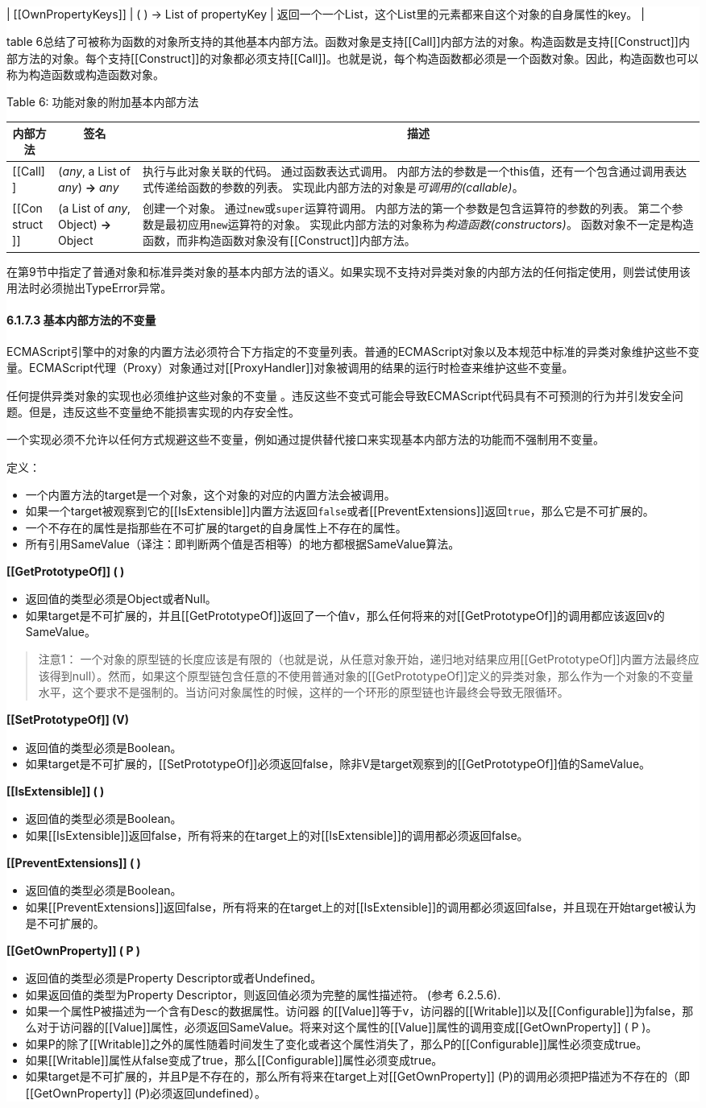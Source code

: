 | [[OwnPropertyKeys]]   | ( ) → List of propertyKey                   | 返回一个一个List，这个List里的元素都来自这个对象的自身属性的key。 |

table 6总结了可被称为函数的对象所支持的其他基本内部方法。函数对象是支持[[Call]]内部方法的对象。构造函数是支持[[Construct]]内部方法的对象。每个支持[[Construct]]的对象都必须支持[[Call]]。也就是说，每个构造函数都必须是一个函数对象。因此，构造函数也可以称为构造函数或构造函数对象。

Table 6: 功能对象的附加基本内部方法

| 内部方法      | 签名                                                         | 描述                                                         |
| ------------- | ------------------------------------------------------------ | ------------------------------------------------------------ |
| [[Call]]      | (*any*, a List of *any*) **→** *any* | 执行与此对象关联的代码。 通过函数表达式调用。 内部方法的参数是一个this值，还有一个包含通过调用表达式传递给函数的参数的列表。 实现此内部方法的对象是*可调用的(callable)*。 |
| [[Construct]] | (a List of *any*, Object) **→** Object | 创建一个对象。 通过`new`或`super`运算符调用。 内部方法的第一个参数是包含运算符的参数的列表。 第二个参数是最初应用` new `运算符的对象。 实现此内部方法的对象称为*构造函数(constructors)*。 函数对象不一定是构造函数，而非构造函数对象没有[[Construct]]内部方法。 |

在第9节中指定了普通对象和标准异类对象的基本内部方法的语义。如果实现不支持对异类对象的内部方法的任何指定使用，则尝试使用该用法时必须抛出TypeError异常。

#### 6.1.7.3 基本内部方法的不变量 <div id="sec-invariants-of-essential-internal-methods"></div>

ECMAScript引擎中的对象的内置方法必须符合下方指定的不变量列表。普通的ECMAScript对象以及本规范中标准的异类对象维护这些不变量。ECMAScript代理（Proxy）对象通过对[[ProxyHandler]]对象被调用的结果的运行时检查来维护这些不变量。

任何提供异类对象的实现也必须维护这些对象的不变量 。违反这些不变式可能会导致ECMAScript代码具有不可预测的行为并引发安全问题。但是，违反这些不变量绝不能损害实现的内存安全性。

一个实现必须不允许以任何方式规避这些不变量，例如通过提供替代接口来实现基本内部方法的功能而不强制用不变量。

定义：

- 一个内置方法的target是一个对象，这个对象的对应的内置方法会被调用。
- 如果一个target被观察到它的[[IsExtensible]]内置方法返回`false`或者[[PreventExtensions]]返回`true`，那么它是不可扩展的。
- 一个不存在的属性是指那些在不可扩展的target的自身属性上不存在的属性。
- 所有引用SameValue（译注：即判断两个值是否相等）的地方都根据SameValue算法。

 **[[GetPrototypeOf]] ( )** 

- 返回值的类型必须是Object或者Null。
- 如果target是不可扩展的，并且[[GetPrototypeOf]]返回了一个值v，那么任何将来的对[[GetPrototypeOf]]的调用都应该返回v的SameValue。

> 注意1： 一个对象的原型链的长度应该是有限的（也就是说，从任意对象开始，递归地对结果应用[[GetPrototypeOf]]内置方法最终应该得到null）。然而，如果这个原型链包含任意的不使用普通对象的[[GetPrototypeOf]]定义的异类对象，那么作为一个对象的不变量水平，这个要求不是强制的。当访问对象属性的时候，这样的一个环形的原型链也许最终会导致无限循环。 

**[[SetPrototypeOf]] (V)**

- 返回值的类型必须是Boolean。
- 如果target是不可扩展的，[[SetPrototypeOf]]必须返回false，除非V是target观察到的[[GetPrototypeOf]]值的SameValue。

**[[IsExtensible]] ( )**

- 返回值的类型必须是Boolean。
- 如果[[IsExtensible]]返回false，所有将来的在target上的对[[IsExtensible]]的调用都必须返回false。

**[[PreventExtensions]] ( )**

- 返回值的类型必须是Boolean。
- 如果[[PreventExtensions]]返回false，所有将来的在target上的对[[IsExtensible]]的调用都必须返回false，并且现在开始target被认为是不可扩展的。

**[[GetOwnProperty]] ( P )**

- 返回值的类型必须是Property Descriptor或者Undefined。
- 如果返回值的类型为Property Descriptor，则返回值必须为完整的属性描述符。 (参考 6.2.5.6).
- 如果一个属性P被描述为一个含有Desc的数据属性。访问器 的[[Value]]等于v，访问器的[[Writable]]以及[[Configurable]]为false，那么对于访问器的[[Value]]属性，必须返回SameValue。将来对这个属性的[[Value]]属性的调用变成[[GetOwnProperty]] ( P )。
- 如果P的除了[[Writable]]之外的属性随着时间发生了变化或者这个属性消失了，那么P的[[Configurable]]属性必须变成true。
- 如果[[Writable]]属性从false变成了true，那么[[Configurable]]属性必须变成true。
- 如果target是不可扩展的，并且P是不存在的，那么所有将来在target上对[[GetOwnProperty]] (P)的调用必须把P描述为不存在的（即[[GetOwnProperty]] (P)必须返回undefined）。
